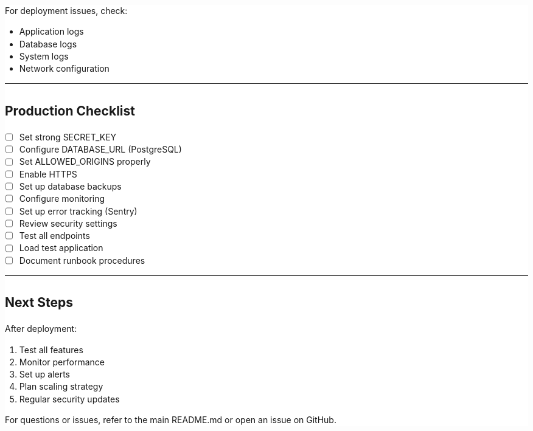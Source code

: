 For deployment issues, check:
- Application logs
- Database logs
- System logs
- Network configuration

---

## Production Checklist

- [ ] Set strong SECRET_KEY
- [ ] Configure DATABASE_URL (PostgreSQL)
- [ ] Set ALLOWED_ORIGINS properly
- [ ] Enable HTTPS
- [ ] Set up database backups
- [ ] Configure monitoring
- [ ] Set up error tracking (Sentry)
- [ ] Review security settings
- [ ] Test all endpoints
- [ ] Load test application
- [ ] Document runbook procedures

---

## Next Steps

After deployment:
1. Test all features
2. Monitor performance
3. Set up alerts
4. Plan scaling strategy
5. Regular security updates

For questions or issues, refer to the main README.md or open an issue on GitHub.
